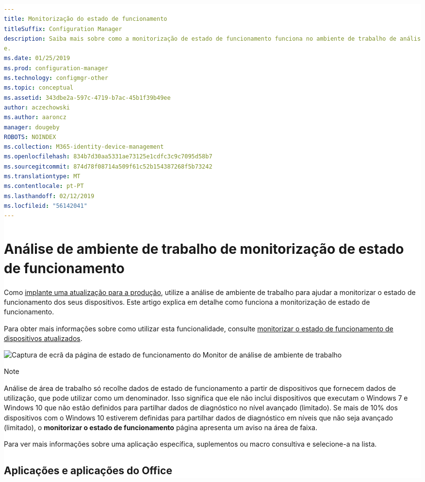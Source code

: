 ```yaml
---
title: Monitorização do estado de funcionamento
titleSuffix: Configuration Manager
description: Saiba mais sobre como a monitorização de estado de funcionamento funciona no ambiente de trabalho de análise.
ms.date: 01/25/2019
ms.prod: configuration-manager
ms.technology: configmgr-other
ms.topic: conceptual
ms.assetid: 343dbe2a-597c-4719-b7ac-45b1f39b49ee
author: aczechowski
ms.author: aaroncz
manager: dougeby
ROBOTS: NOINDEX
ms.collection: M365-identity-device-management
ms.openlocfilehash: 834b7d30aa5331ae73125e1cdfc3c9c7095d58b7
ms.sourcegitcommit: 874d78f08714a509f61c52b154387268f5b73242
ms.translationtype: MT
ms.contentlocale: pt-PT
ms.lasthandoff: 02/12/2019
ms.locfileid: "56142041"
---
```

# <a name="health-status-monitoring-in-desktop-analytics"></a>Análise de ambiente de trabalho de monitorização de estado de funcionamento

Como [implante uma atualização para a produção](/sccm/desktop-analytics/deploy-prod), utilize a análise de ambiente de trabalho para ajudar a monitorizar o estado de funcionamento dos seus dispositivos. Este artigo explica em detalhe como funciona a monitorização de estado de funcionamento.

Para obter mais informações sobre como utilizar esta funcionalidade, consulte [monitorizar o estado de funcionamento de dispositivos atualizados](/sccm/desktop-analytics/deploy-prod#bkmk_monitor).

![Captura de ecrã da página de estado de funcionamento do Monitor de análise de ambiente de trabalho](media/monitor-health.png)

> [!NOTE]  
> Análise de área de trabalho só recolhe dados de estado de funcionamento a partir de dispositivos que fornecem dados de utilização, que pode utilizar como um denominador. Isso significa que ele não inclui dispositivos que executam o Windows 7 e Windows 10 que não estão definidos para partilhar dados de diagnóstico no nível avançado (limitado). Se mais de 10% dos dispositivos com o Windows 10 estiverem definidas para partilhar dados de diagnóstico em níveis que não seja avançado (limitado), o **monitorizar o estado de funcionamento** página apresenta um aviso na área de faixa.  

Para ver mais informações sobre uma aplicação específica, suplementos ou macro consultiva e selecione-a na lista. 



## <a name="apps-and-office-apps"></a>Aplicações e aplicações do Office
